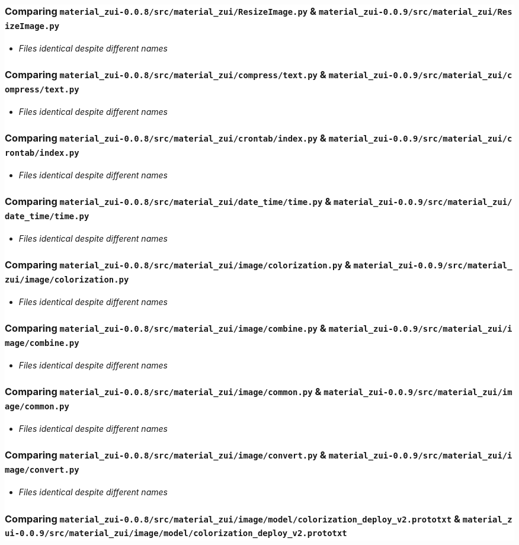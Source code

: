 ### Comparing `material_zui-0.0.8/src/material_zui/ResizeImage.py` & `material_zui-0.0.9/src/material_zui/ResizeImage.py`

 * *Files identical despite different names*

### Comparing `material_zui-0.0.8/src/material_zui/compress/text.py` & `material_zui-0.0.9/src/material_zui/compress/text.py`

 * *Files identical despite different names*

### Comparing `material_zui-0.0.8/src/material_zui/crontab/index.py` & `material_zui-0.0.9/src/material_zui/crontab/index.py`

 * *Files identical despite different names*

### Comparing `material_zui-0.0.8/src/material_zui/date_time/time.py` & `material_zui-0.0.9/src/material_zui/date_time/time.py`

 * *Files identical despite different names*

### Comparing `material_zui-0.0.8/src/material_zui/image/colorization.py` & `material_zui-0.0.9/src/material_zui/image/colorization.py`

 * *Files identical despite different names*

### Comparing `material_zui-0.0.8/src/material_zui/image/combine.py` & `material_zui-0.0.9/src/material_zui/image/combine.py`

 * *Files identical despite different names*

### Comparing `material_zui-0.0.8/src/material_zui/image/common.py` & `material_zui-0.0.9/src/material_zui/image/common.py`

 * *Files identical despite different names*

### Comparing `material_zui-0.0.8/src/material_zui/image/convert.py` & `material_zui-0.0.9/src/material_zui/image/convert.py`

 * *Files identical despite different names*

### Comparing `material_zui-0.0.8/src/material_zui/image/model/colorization_deploy_v2.prototxt` & `material_zui-0.0.9/src/material_zui/image/model/colorization_deploy_v2.prototxt`

